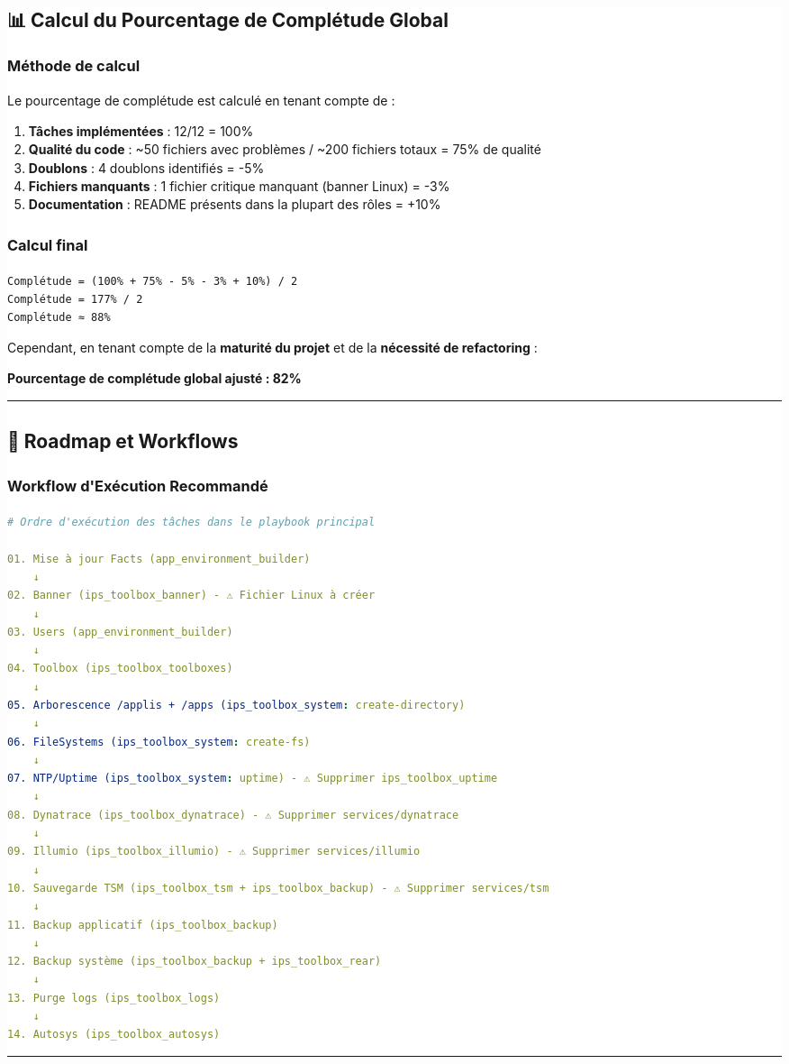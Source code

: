 
## 📊 Calcul du Pourcentage de Complétude Global

### Méthode de calcul

Le pourcentage de complétude est calculé en tenant compte de :

1. **Tâches implémentées** : 12/12 = 100%
2. **Qualité du code** : ~50 fichiers avec problèmes / ~200 fichiers totaux = 75% de qualité
3. **Doublons** : 4 doublons identifiés = -5%
4. **Fichiers manquants** : 1 fichier critique manquant (banner Linux) = -3%
5. **Documentation** : README présents dans la plupart des rôles = +10%

### Calcul final

```
Complétude = (100% + 75% - 5% - 3% + 10%) / 2
Complétude = 177% / 2
Complétude ≈ 88%
```

Cependant, en tenant compte de la **maturité du projet** et de la **nécessité de refactoring** :

**Pourcentage de complétude global ajusté : 82%**

---

## 🎯 Roadmap et Workflows

### Workflow d'Exécution Recommandé

```yaml
# Ordre d'exécution des tâches dans le playbook principal

01. Mise à jour Facts (app_environment_builder)
    ↓
02. Banner (ips_toolbox_banner) - ⚠️ Fichier Linux à créer
    ↓
03. Users (app_environment_builder)
    ↓
04. Toolbox (ips_toolbox_toolboxes)
    ↓
05. Arborescence /applis + /apps (ips_toolbox_system: create-directory)
    ↓
06. FileSystems (ips_toolbox_system: create-fs)
    ↓
07. NTP/Uptime (ips_toolbox_system: uptime) - ⚠️ Supprimer ips_toolbox_uptime
    ↓
08. Dynatrace (ips_toolbox_dynatrace) - ⚠️ Supprimer services/dynatrace
    ↓
09. Illumio (ips_toolbox_illumio) - ⚠️ Supprimer services/illumio
    ↓
10. Sauvegarde TSM (ips_toolbox_tsm + ips_toolbox_backup) - ⚠️ Supprimer services/tsm
    ↓
11. Backup applicatif (ips_toolbox_backup)
    ↓
12. Backup système (ips_toolbox_backup + ips_toolbox_rear)
    ↓
13. Purge logs (ips_toolbox_logs)
    ↓
14. Autosys (ips_toolbox_autosys)
```

---